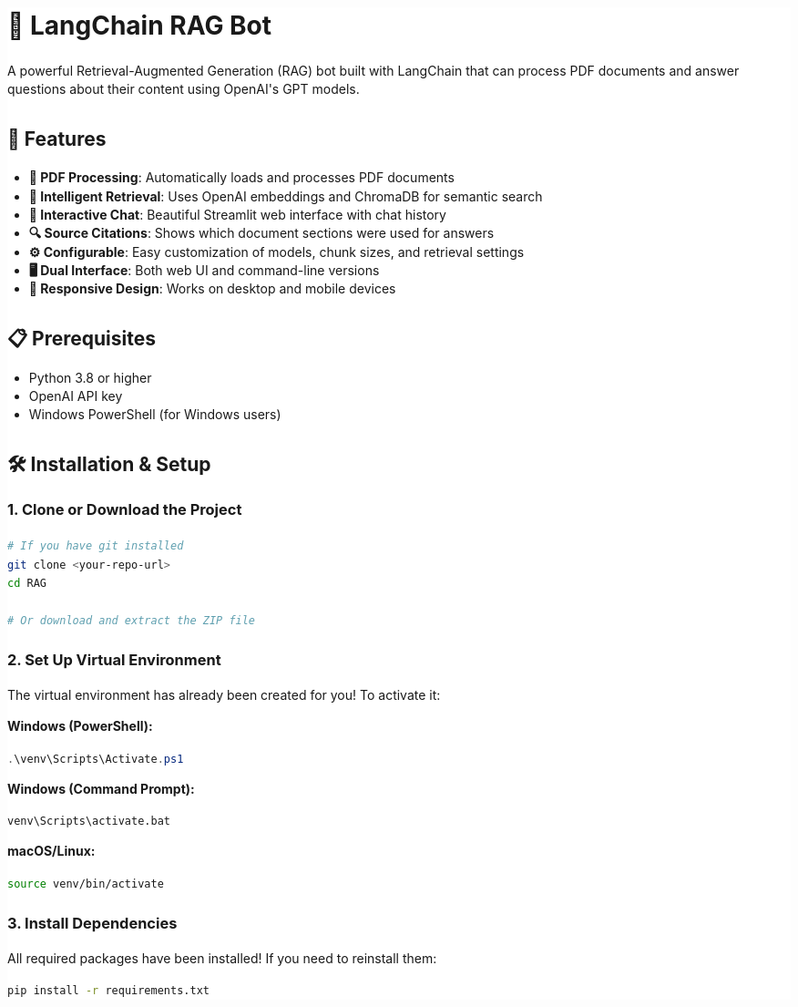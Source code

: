 # 🤖 LangChain RAG Bot

A powerful Retrieval-Augmented Generation (RAG) bot built with LangChain that can process PDF documents and answer questions about their content using OpenAI's GPT models.

## 🚀 Features

- **📄 PDF Processing**: Automatically loads and processes PDF documents
- **🧠 Intelligent Retrieval**: Uses OpenAI embeddings and ChromaDB for semantic search
- **💬 Interactive Chat**: Beautiful Streamlit web interface with chat history
- **🔍 Source Citations**: Shows which document sections were used for answers
- **⚙️ Configurable**: Easy customization of models, chunk sizes, and retrieval settings
- **🖥️ Dual Interface**: Both web UI and command-line versions
- **📱 Responsive Design**: Works on desktop and mobile devices

## 📋 Prerequisites

- Python 3.8 or higher
- OpenAI API key
- Windows PowerShell (for Windows users)

## 🛠️ Installation & Setup

### 1. Clone or Download the Project
```bash
# If you have git installed
git clone <your-repo-url>
cd RAG

# Or download and extract the ZIP file
```

### 2. Set Up Virtual Environment
The virtual environment has already been created for you! To activate it:

**Windows (PowerShell):**
```powershell
.\venv\Scripts\Activate.ps1
```

**Windows (Command Prompt):**
```cmd
venv\Scripts\activate.bat
```

**macOS/Linux:**
```bash
source venv/bin/activate
```

### 3. Install Dependencies
All required packages have been installed! If you need to reinstall them:
```bash
pip install -r requirements.txt
```
